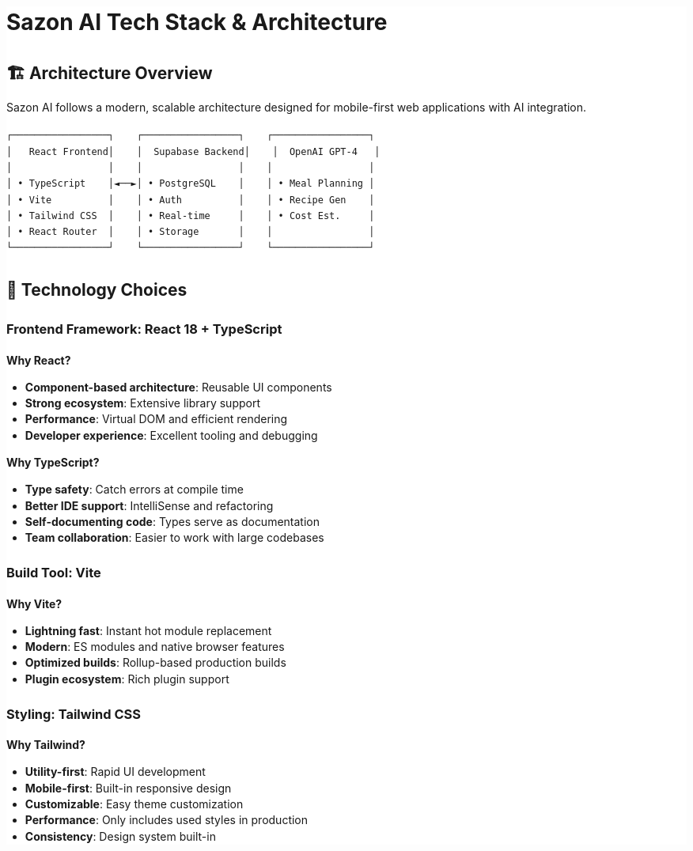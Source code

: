 # Sazon AI Tech Stack & Architecture

## 🏗️ Architecture Overview

Sazon AI follows a modern, scalable architecture designed for mobile-first web applications with AI integration.

```
┌─────────────────┐    ┌─────────────────┐    ┌─────────────────┐
│   React Frontend│    │  Supabase Backend│    │  OpenAI GPT-4   │
│                 │    │                 │    │                 │
│ • TypeScript    │◄──►│ • PostgreSQL    │    │ • Meal Planning │
│ • Vite          │    │ • Auth          │    │ • Recipe Gen    │
│ • Tailwind CSS  │    │ • Real-time     │    │ • Cost Est.     │
│ • React Router  │    │ • Storage       │    │                 │
└─────────────────┘    └─────────────────┘    └─────────────────┘
```

## 🎯 Technology Choices

### Frontend Framework: React 18 + TypeScript

**Why React?**
- **Component-based architecture**: Reusable UI components
- **Strong ecosystem**: Extensive library support
- **Performance**: Virtual DOM and efficient rendering
- **Developer experience**: Excellent tooling and debugging

**Why TypeScript?**
- **Type safety**: Catch errors at compile time
- **Better IDE support**: IntelliSense and refactoring
- **Self-documenting code**: Types serve as documentation
- **Team collaboration**: Easier to work with large codebases

### Build Tool: Vite

**Why Vite?**
- **Lightning fast**: Instant hot module replacement
- **Modern**: ES modules and native browser features
- **Optimized builds**: Rollup-based production builds
- **Plugin ecosystem**: Rich plugin support

### Styling: Tailwind CSS

**Why Tailwind?**
- **Utility-first**: Rapid UI development
- **Mobile-first**: Built-in responsive design
- **Customizable**: Easy theme customization
- **Performance**: Only includes used styles in production
- **Consistency**: Design system built-in
